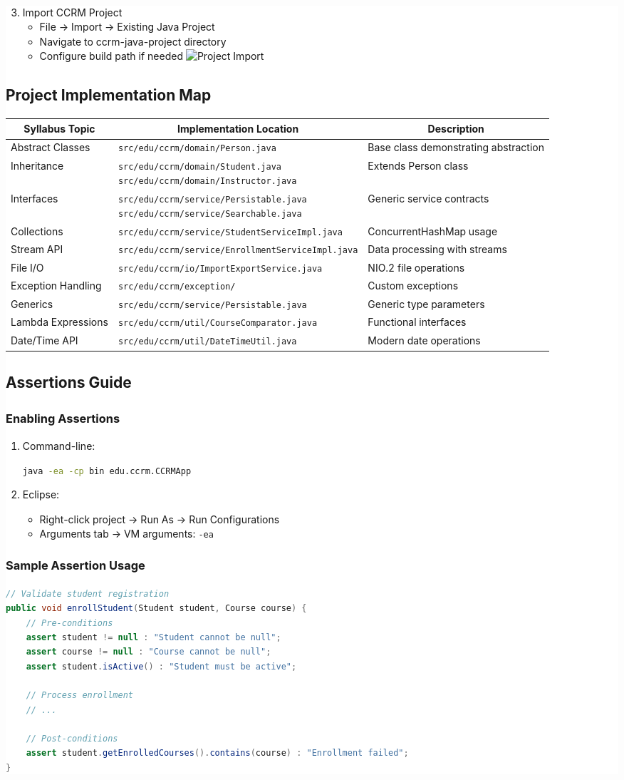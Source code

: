 3. Import CCRM Project
   - File → Import → Existing Java Project
   - Navigate to ccrm-java-project directory
   - Configure build path if needed
   ![Project Import](screenshots/project_import.png)

## Project Implementation Map

| Syllabus Topic | Implementation Location | Description |
|----------------|------------------------|-------------|
| Abstract Classes | `src/edu/ccrm/domain/Person.java` | Base class demonstrating abstraction |
| Inheritance | `src/edu/ccrm/domain/Student.java`<br>`src/edu/ccrm/domain/Instructor.java` | Extends Person class |
| Interfaces | `src/edu/ccrm/service/Persistable.java`<br>`src/edu/ccrm/service/Searchable.java` | Generic service contracts |
| Collections | `src/edu/ccrm/service/StudentServiceImpl.java` | ConcurrentHashMap usage |
| Stream API | `src/edu/ccrm/service/EnrollmentServiceImpl.java` | Data processing with streams |
| File I/O | `src/edu/ccrm/io/ImportExportService.java` | NIO.2 file operations |
| Exception Handling | `src/edu/ccrm/exception/` | Custom exceptions |
| Generics | `src/edu/ccrm/service/Persistable.java` | Generic type parameters |
| Lambda Expressions | `src/edu/ccrm/util/CourseComparator.java` | Functional interfaces |
| Date/Time API | `src/edu/ccrm/util/DateTimeUtil.java` | Modern date operations |

## Assertions Guide

### Enabling Assertions
1. Command-line:
   ```cmd
   java -ea -cp bin edu.ccrm.CCRMApp
   ```

2. Eclipse:
   - Right-click project → Run As → Run Configurations
   - Arguments tab → VM arguments: `-ea`

### Sample Assertion Usage
```java
// Validate student registration
public void enrollStudent(Student student, Course course) {
    // Pre-conditions
    assert student != null : "Student cannot be null";
    assert course != null : "Course cannot be null";
    assert student.isActive() : "Student must be active";
    
    // Process enrollment
    // ...
    
    // Post-conditions
    assert student.getEnrolledCourses().contains(course) : "Enrollment failed";
}
```
